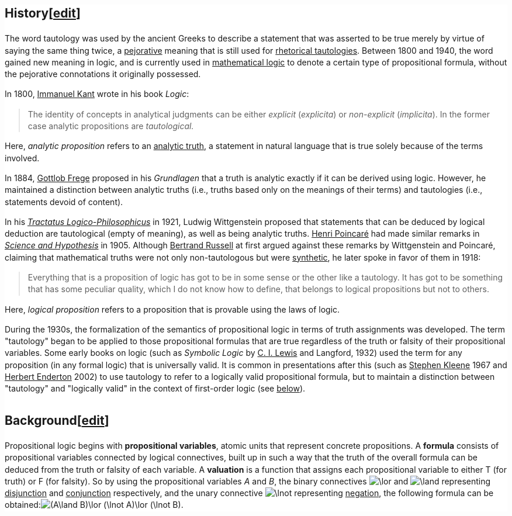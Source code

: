 ## History\[[edit][27]\]

The word tautology was used by the ancient Greeks to describe a statement that was asserted to be true merely by virtue of saying the same thing twice, a [pejorative][28] meaning that is still used for [rhetorical tautologies][29]. Between 1800 and 1940, the word gained new meaning in logic, and is currently used in [mathematical logic][30] to denote a certain type of propositional formula, without the pejorative connotations it originally possessed.

In 1800, [Immanuel Kant][31] wrote in his book *Logic*:

> The identity of concepts in analytical judgments can be either *explicit* (*explicita*) or *non-explicit* (*implicita*). In the former case analytic propositions are *tautological.*

Here, *analytic proposition* refers to an [analytic truth][32], a statement in natural language that is true solely because of the terms involved.

In 1884, [Gottlob Frege][33] proposed in his *Grundlagen* that a truth is analytic exactly if it can be derived using logic. However, he maintained a distinction between analytic truths (i.e., truths based only on the meanings of their terms) and tautologies (i.e., statements devoid of content).

In his *[Tractatus Logico-Philosophicus][34]* in 1921, Ludwig Wittgenstein proposed that statements that can be deduced by logical deduction are tautological (empty of meaning), as well as being analytic truths. [Henri Poincaré][35] had made similar remarks in *[Science and Hypothesis][36]* in 1905. Although [Bertrand Russell][37] at first argued against these remarks by Wittgenstein and Poincaré, claiming that mathematical truths were not only non-tautologous but were [synthetic][38], he later spoke in favor of them in 1918:

> Everything that is a proposition of logic has got to be in some sense or the other like a tautology. It has got to be something that has some peculiar quality, which I do not know how to define, that belongs to logical propositions but not to others.

Here, *logical proposition* refers to a proposition that is provable using the laws of logic.

During the 1930s, the formalization of the semantics of propositional logic in terms of truth assignments was developed. The term "tautology" began to be applied to those propositional formulas that are true regardless of the truth or falsity of their propositional variables. Some early books on logic (such as *Symbolic Logic* by [C. I. Lewis][39] and Langford, 1932) used the term for any proposition (in any formal logic) that is universally valid. It is common in presentations after this (such as [Stephen Kleene][40] 1967 and [Herbert Enderton][41] 2002) to use tautology to refer to a logically valid propositional formula, but to maintain a distinction between "tautology" and "logically valid" in the context of first-order logic (see [below][42]).

## Background\[[edit][43]\]

Propositional logic begins with __propositional variables__, atomic units that represent concrete propositions. A __formula__ consists of propositional variables connected by logical connectives, built up in such a way that the truth of the overall formula can be deduced from the truth or falsity of each variable. A __valuation__ is a function that assigns each propositional variable to either T (for truth) or F (for falsity). So by using the propositional variables *A* and *B*, the binary connectives ![\lor ](https://wikimedia.org/api/rest_v1/media/math/render/svg/ab47f6b1f589aedcf14638df1d63049d233d851a) and ![\land ](https://wikimedia.org/api/rest_v1/media/math/render/svg/d6823e5a222eb3ca49672818ac3d13ec607052c4) representing [disjunction][44] and [conjunction][45] respectively, and the unary connective ![\lnot ](https://wikimedia.org/api/rest_v1/media/math/render/svg/099107443792f5fec9bebe39b919a690db7198c1) representing [negation][46], the following formula can be obtained:![(A\land B)\lor (\lnot A)\lor (\lnot B)](https://wikimedia.org/api/rest_v1/media/math/render/svg/4f2d45f06cee4d4881219449c0b0a73fefab5654).


[1]: https://en.wikipedia.org/wiki/Mathematical_logic "Mathematical logic"
[2]: https://en.wikipedia.org/wiki/Greek_language "Greek language"
[3]: https://en.wikipedia.org/wiki/Well-formed_formula "Well-formed formula"
[4]: https://en.wikipedia.org/wiki/Interpretation_(logic) "Interpretation (logic)"
[5]: https://en.wikipedia.org/wiki/Ludwig_Wittgenstein "Ludwig Wittgenstein"
[6]: https://en.wikipedia.org/wiki/Propositional_logic "Propositional logic"
[7]: https://en.wikipedia.org/wiki/Rhetoric "Rhetoric"
[8]: https://en.wikipedia.org/wiki/Tautology_(rhetoric) "Tautology (rhetoric)"
[9]: https://en.wikipedia.org/wiki/Satisfiability_and_validity "Satisfiability and validity"
[10]: https://en.wikipedia.org/wiki/Contradiction "Contradiction"
[11]: https://en.wikipedia.org/wiki/Contingency_(philosophy) "Contingency (philosophy)"
[12]: https://en.wikipedia.org/wiki/Double_turnstile "Double turnstile"
[13]: https://en.wikipedia.org/wiki/Tee_(symbol) "Tee (symbol)"
[14]: https://en.wikipedia.org/wiki/Falsum "Falsum"
[15]: https://en.wikipedia.org/wiki/Logical_truth "Logical truth"
[16]: https://en.wikipedia.org/wiki/Tautology_(logic)#cite_note-1
[17]: https://en.wikipedia.org/wiki/Propositional_logic "Propositional logic"
[18]: https://en.wikipedia.org/wiki/Boolean_valuation "Boolean valuation"
[19]: https://en.wikipedia.org/wiki/Propositional_variable "Propositional variable"
[20]: https://en.wikipedia.org/wiki/Tautology_(logic)#cite_note-:0-2
[21]: https://en.wikipedia.org/wiki/Effective_method "Effective method"
[22]: https://en.wikipedia.org/wiki/Predicate_logic "Predicate logic"
[23]: https://en.wikipedia.org/wiki/Quantification_(logic) "Quantification (logic)"
[24]: https://en.wikipedia.org/wiki/Validity_(logic) "Validity (logic)"
[25]: https://en.wikipedia.org/wiki/Proper_subset "Proper subset"
[26]: https://en.wikipedia.org/wiki/Structure_(mathematical_logic) "Structure (mathematical logic)"
[27]: https://en.wikipedia.org/w/index.php?title=Tautology_(logic)&action=edit&section=1 "Edit section: History"
[28]: https://en.wikipedia.org/wiki/Pejorative "Pejorative"
[29]: https://en.wikipedia.org/wiki/Tautology_(rhetoric) "Tautology (rhetoric)"
[30]: https://en.wikipedia.org/wiki/Mathematical_logic "Mathematical logic"
[31]: https://en.wikipedia.org/wiki/Immanuel_Kant "Immanuel Kant"
[32]: https://en.wikipedia.org/wiki/Analytic_truth "Analytic truth"
[33]: https://en.wikipedia.org/wiki/Gottlob_Frege "Gottlob Frege"
[34]: https://en.wikipedia.org/wiki/Tractatus_Logico-Philosophicus "Tractatus Logico-Philosophicus"
[35]: https://en.wikipedia.org/wiki/Henri_Poincar%C3%A9 "Henri Poincaré"
[36]: https://en.wikipedia.org/wiki/Science_and_Hypothesis "Science and Hypothesis"
[37]: https://en.wikipedia.org/wiki/Bertrand_Russell "Bertrand Russell"
[38]: https://en.wikipedia.org/wiki/Synthetic_truth "Synthetic truth"
[39]: https://en.wikipedia.org/wiki/C._I._Lewis "C. I. Lewis"
[40]: https://en.wikipedia.org/wiki/Stephen_Kleene "Stephen Kleene"
[41]: https://en.wikipedia.org/wiki/Herbert_Enderton "Herbert Enderton"
[42]: https://en.wikipedia.org/wiki/Tautology_(logic)#Tautologies_versus_validities_in_first-order_logic
[43]: https://en.wikipedia.org/w/index.php?title=Tautology_(logic)&action=edit&section=2 "Edit section: Background"
[44]: https://en.wikipedia.org/wiki/Logical_disjunction "Logical disjunction"
[45]: https://en.wikipedia.org/wiki/Logical_conjunction "Logical conjunction"
[46]: https://en.wikipedia.org/wiki/Negation "Negation"
[47]: https://en.wikipedia.org/w/index.php?title=Tautology_(logic)&action=edit&section=3 "Edit section: Definition and examples"
[48]: https://en.wikipedia.org/wiki/Propositional_variable "Propositional variable"
[49]: https://en.wikipedia.org/wiki/Law_of_excluded_middle "Law of excluded middle"
[50]: https://en.wikipedia.org/wiki/Contraposition "Contraposition"
[51]: https://en.wikipedia.org/wiki/Reductio_ad_absurdum "Reductio ad absurdum"
[52]: https://en.wikipedia.org/wiki/De_Morgan%27s_law "De Morgan's law"
[53]: https://en.wikipedia.org/wiki/Syllogism "Syllogism"
[54]: https://en.wikipedia.org/wiki/Proof_by_cases "Proof by cases"
[55]: https://en.wikipedia.org/w/index.php?title=Tautology_(logic)&action=edit&section=4 "Edit section: Verifying tautologies"
[56]: https://en.wikipedia.org/wiki/Truth_value "Truth value"
[57]: https://en.wikipedia.org/wiki/Truth_table "Truth table"
[58]: https://en.wikipedia.org/wiki/Tautology_(logic)#cite_note-:0-2
[59]: https://en.wikipedia.org/wiki/Deductive_system "Deductive system"
[60]: https://en.wikipedia.org/wiki/Intuitionistic_logic "Intuitionistic logic"
[61]: https://en.wikipedia.org/w/index.php?title=Tautology_(logic)&action=edit&section=5 "Edit section: Tautological implication"
[62]: https://en.wikipedia.org/w/index.php?title=Tautology_(logic)&action=edit&section=6 "Edit section: Substitution"
[63]: https://en.wikipedia.org/w/index.php?title=Tautology_(logic)&action=edit&section=7 "Edit section: Semantic completeness and soundness"
[64]: https://en.wikipedia.org/wiki/Axiomatic_system "Axiomatic system"
[65]: https://en.wikipedia.org/wiki/Completeness_(logic) "Completeness (logic)"
[66]: https://en.wikipedia.org/wiki/Soundness "Soundness"
[67]: https://en.wikipedia.org/w/index.php?title=Tautology_(logic)&action=edit&section=8 "Edit section: Efficient verification and the Boolean satisfiability problem"
[68]: https://en.wikipedia.org/wiki/Automated_theorem_proving "Automated theorem proving"
[69]: https://en.wikipedia.org/wiki/Truth_tables "Truth tables"
[70]: https://en.wikipedia.org/wiki/Effective_procedure "Effective procedure"
[71]: https://en.wikipedia.org/wiki/Decidable_set "Decidable set"
[72]: https://en.wikipedia.org/wiki/Efficient_procedure "Efficient procedure"
[73]: https://en.wikipedia.org/wiki/Boolean_satisfiability_problem "Boolean satisfiability problem"
[74]: https://en.wikipedia.org/wiki/NP_complete "NP complete"
[75]: https://en.wikipedia.org/wiki/Polynomial-time_algorithm "Polynomial-time algorithm"
[76]: https://en.wikipedia.org/wiki/Co-NP-complete "Co-NP-complete"
[77]: https://en.wikipedia.org/w/index.php?title=Tautology_(logic)&action=edit&section=9 "Edit section: Tautologies versus validities in first-order logic"
[78]: https://en.wikipedia.org/wiki/First-order_logic "First-order logic"
[79]: https://en.wikipedia.org/wiki/Tautology_(logic)#cite_note-3
[80]: https://en.wikipedia.org/w/index.php?title=Tautology_(logic)&action=edit&section=10 "Edit section: See also"
[81]: https://en.wikipedia.org/w/index.php?title=Tautology_(logic)&action=edit&section=11 "Edit section: Normal forms"
[82]: https://en.wikipedia.org/wiki/Algebraic_normal_form "Algebraic normal form"
[83]: https://en.wikipedia.org/wiki/Conjunctive_normal_form "Conjunctive normal form"
[84]: https://en.wikipedia.org/wiki/Disjunctive_normal_form "Disjunctive normal form"
[85]: https://en.wikipedia.org/wiki/Logic_optimization "Logic optimization"
[86]: https://en.wikipedia.org/w/index.php?title=Tautology_(logic)&action=edit&section=12 "Edit section: Related logical topics"
[87]: https://en.wikipedia.org/w/index.php?title=Tautology_(logic)&action=edit&section=13 "Edit section: References"
[88]: https://en.wikipedia.org/w/index.php?title=Tautology_(logic)&action=edit&section=14 "Edit section: Further reading"
[89]: https://en.wikipedia.org/wiki/J%C3%B3zef_Maria_Boche%C5%84ski "Józef Maria Bocheński"
[90]: https://en.wikipedia.org/wiki/Dordrecht "Dordrecht"
[91]: https://en.wikipedia.org/wiki/South_Holland "South Holland"
[92]: https://en.wikipedia.org/wiki/D._Reidel "D. Reidel"
[93]: https://en.wikipedia.org/wiki/Herbert_Enderton "Herbert Enderton"
[94]: https://en.wikipedia.org/wiki/Harcourt_(publisher) "Harcourt (publisher)"
[95]: https://en.wikipedia.org/wiki/Academic_Press "Academic Press"
[96]: https://en.wikipedia.org/wiki/ISBN_(identifier) "ISBN (identifier)"
[97]: https://en.wikipedia.org/wiki/Special:BookSources/0-12-238452-0 "Special:BookSources/0-12-238452-0"
[98]: https://en.wikipedia.org/wiki/Stephen_Kleene "Stephen Kleene"
[99]: https://en.wikipedia.org/wiki/Dover_Publications "Dover Publications"
[100]: https://en.wikipedia.org/wiki/ISBN_(identifier) "ISBN (identifier)"
[101]: https://en.wikipedia.org/wiki/Special:BookSources/0-486-42533-9 "Special:BookSources/0-486-42533-9"
[102]: https://en.wikipedia.org/wiki/Hans_Reichenbach "Hans Reichenbach"
[103]: https://en.wikipedia.org/wiki/ISBN_(identifier) "ISBN (identifier)"
[104]: https://en.wikipedia.org/wiki/Special:BookSources/0-486-24004-5 "Special:BookSources/0-486-24004-5"
[105]: https://en.wikipedia.org/wiki/Ludwig_Wittgenstein "Ludwig Wittgenstein"
[106]: https://en.wikipedia.org/wiki/New_York_City "New York City"
[107]: https://en.wikipedia.org/wiki/London "London"
[108]: https://en.wikipedia.org/w/index.php?title=Tautology_(logic)&action=edit&section=15 "Edit section: External links"
[109]: https://www.encyclopediaofmath.org/index.php?title=Tautology
[110]: https://en.wikipedia.org/wiki/Encyclopedia_of_Mathematics "Encyclopedia of Mathematics"
[111]: https://en.wikipedia.org/wiki/European_Mathematical_Society "European Mathematical Society"